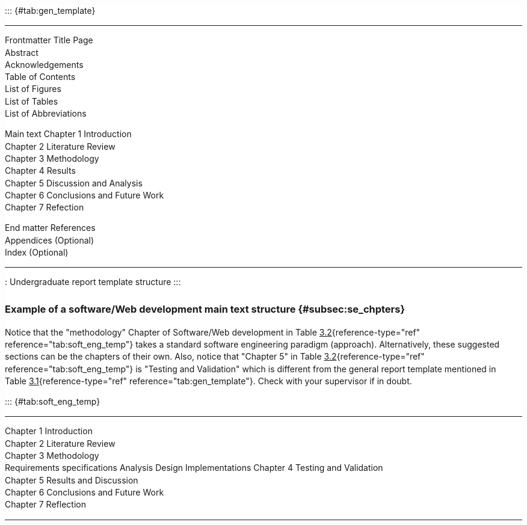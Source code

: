::: {#tab:gen_template}
  ------------- ----------- ----------------------------- --
  Frontmatter               Title Page                    
                            Abstract                      
                            Acknowledgements              
                            Table of Contents             
                            List of Figures               
                            List of Tables                
                            List of Abbreviations         
                                                          
  Main text     Chapter 1   Introduction                  
                Chapter 2   Literature Review             
                Chapter 3   Methodology                   
                Chapter 4   Results                       
                Chapter 5   Discussion and Analysis       
                Chapter 6   Conclusions and Future Work   
                Chapter 7   Refection                     
                                                          
  End matter                References                    
                            Appendices (Optional)         
                            Index (Optional)              
  ------------- ----------- ----------------------------- --

  : Undergraduate report template structure
:::

### Example of a software/Web development main text structure {#subsec:se_chpters}

Notice that the "methodology" Chapter of Software/Web development in
Table [3.2](#tab:soft_eng_temp){reference-type="ref"
reference="tab:soft_eng_temp"} takes a standard software engineering
paradigm (approach). Alternatively, these suggested sections can be the
chapters of their own. Also, notice that "Chapter 5" in
Table [3.2](#tab:soft_eng_temp){reference-type="ref"
reference="tab:soft_eng_temp"} is "Testing and Validation" which is
different from the general report template mentioned in
Table [3.1](#tab:gen_template){reference-type="ref"
reference="tab:gen_template"}. Check with your supervisor if in doubt.

::: {#tab:soft_eng_temp}
  ----------- ----------------------------- -----------------------------
  Chapter 1   Introduction                  
  Chapter 2   Literature Review             
  Chapter 3   Methodology                   
                                            Requirements specifications
                                            Analysis
                                            Design
                                            Implementations
  Chapter 4   Testing and Validation        
  Chapter 5   Results and Discussion        
  Chapter 6   Conclusions and Future Work   
  Chapter 7   Reflection                    
  ----------- ----------------------------- -----------------------------
